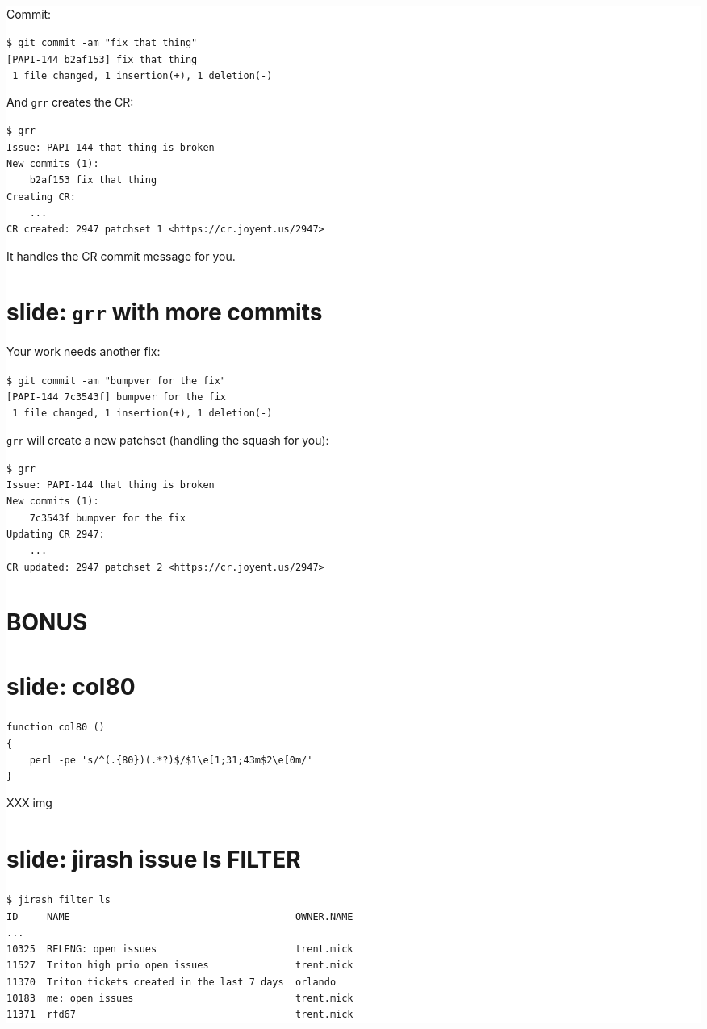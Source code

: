 Commit:

    $ git commit -am "fix that thing"
    [PAPI-144 b2af153] fix that thing
     1 file changed, 1 insertion(+), 1 deletion(-)

And `grr` creates the CR:

    $ grr
    Issue: PAPI-144 that thing is broken
    New commits (1):
        b2af153 fix that thing
    Creating CR:
        ...
    CR created: 2947 patchset 1 <https://cr.joyent.us/2947>

It handles the CR commit message for you.


# slide: `grr` with more commits

Your work needs another fix:

    $ git commit -am "bumpver for the fix"
    [PAPI-144 7c3543f] bumpver for the fix
     1 file changed, 1 insertion(+), 1 deletion(-)

`grr` will create a new patchset (handling the squash for you):

    $ grr
    Issue: PAPI-144 that thing is broken
    New commits (1):
        7c3543f bumpver for the fix
    Updating CR 2947:
        ...
    CR updated: 2947 patchset 2 <https://cr.joyent.us/2947>


# BONUS

# slide: col80

    function col80 ()
    {
        perl -pe 's/^(.{80})(.*?)$/$1\e[1;31;43m$2\e[0m/'
    }

XXX img


# slide: jirash issue ls FILTER

    $ jirash filter ls
    ID     NAME                                       OWNER.NAME
    ...
    10325  RELENG: open issues                        trent.mick
    11527  Triton high prio open issues               trent.mick
    11370  Triton tickets created in the last 7 days  orlando
    10183  me: open issues                            trent.mick
    11371  rfd67                                      trent.mick
